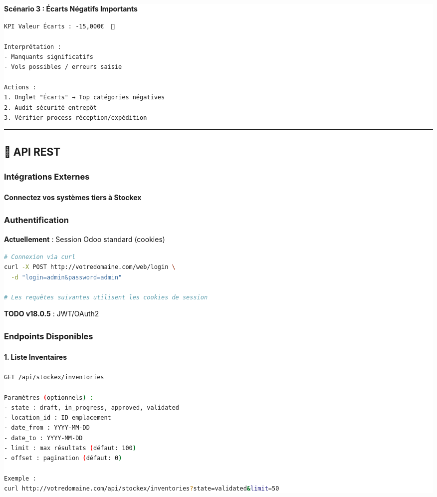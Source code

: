 **Scénario 3 : Écarts Négatifs Importants**
```
KPI Valeur Écarts : -15,000€  🔴

Interprétation :
- Manquants significatifs
- Vols possibles / erreurs saisie

Actions :
1. Onglet "Écarts" → Top catégories négatives
2. Audit sécurité entrepôt
3. Vérifier process réception/expédition
```

---

## 🔌 API REST

### Intégrations Externes

#### Connectez vos systèmes tiers à Stockex

### Authentification

**Actuellement** : Session Odoo standard (cookies)

```bash
# Connexion via curl
curl -X POST http://votredomaine.com/web/login \
  -d "login=admin&password=admin"
  
# Les requêtes suivantes utilisent les cookies de session
```

**TODO v18.0.5** : JWT/OAuth2

### Endpoints Disponibles

#### 1. Liste Inventaires

```bash
GET /api/stockex/inventories

Paramètres (optionnels) :
- state : draft, in_progress, approved, validated
- location_id : ID emplacement
- date_from : YYYY-MM-DD
- date_to : YYYY-MM-DD
- limit : max résultats (défaut: 100)
- offset : pagination (défaut: 0)

Exemple :
curl http://votredomaine.com/api/stockex/inventories?state=validated&limit=50
```
